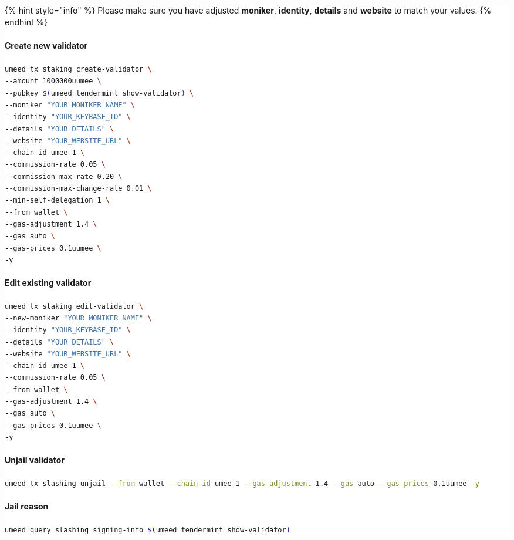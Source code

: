 {% hint style="info" %}
Please make sure you have adjusted **moniker**, **identity**, **details** and **website** to match your values.
{% endhint %}

#### Create new validator

```bash
umeed tx staking create-validator \
--amount 1000000uumee \
--pubkey $(umeed tendermint show-validator) \
--moniker "YOUR_MONIKER_NAME" \
--identity "YOUR_KEYBASE_ID" \
--details "YOUR_DETAILS" \
--website "YOUR_WEBSITE_URL" \
--chain-id umee-1 \
--commission-rate 0.05 \
--commission-max-rate 0.20 \
--commission-max-change-rate 0.01 \
--min-self-delegation 1 \
--from wallet \
--gas-adjustment 1.4 \
--gas auto \
--gas-prices 0.1uumee \
-y
```

#### Edit existing validator

```bash
umeed tx staking edit-validator \
--new-moniker "YOUR_MONIKER_NAME" \
--identity "YOUR_KEYBASE_ID" \
--details "YOUR_DETAILS" \
--website "YOUR_WEBSITE_URL" \
--chain-id umee-1 \
--commission-rate 0.05 \
--from wallet \
--gas-adjustment 1.4 \
--gas auto \
--gas-prices 0.1uumee \
-y
```

#### Unjail validator

```bash
umeed tx slashing unjail --from wallet --chain-id umee-1 --gas-adjustment 1.4 --gas auto --gas-prices 0.1uumee -y
```

#### Jail reason

```bash
umeed query slashing signing-info $(umeed tendermint show-validator)
```
